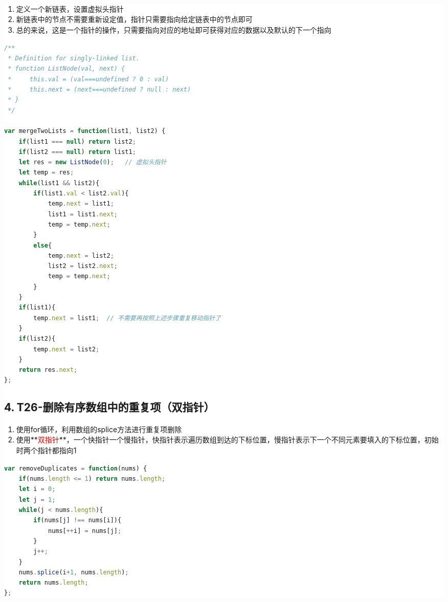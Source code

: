 1. 定义一个新链表，设置虚拟头指针
2. 新链表中的节点不需要重新设定值，指针只需要指向给定链表中的节点即可
3. 总的来说，这是一个指针的操作，只需要指向对应的地址即可获得对应的数据以及默认的下一个指向

```javascript
/**
 * Definition for singly-linked list.
 * function ListNode(val, next) {
 *     this.val = (val===undefined ? 0 : val)
 *     this.next = (next===undefined ? null : next)
 * }
 */

var mergeTwoLists = function(list1, list2) {
    if(list1 === null) return list2;
    if(list2 === null) return list1;
    let res = new ListNode(0);   // 虚拟头指针
    let temp = res;
    while(list1 && list2){
        if(list1.val < list2.val){
            temp.next = list1;
            list1 = list1.next;
            temp = temp.next;
        }
        else{
            temp.next = list2;
            list2 = list2.next;
            temp = temp.next;
        }
    }
    if(list1){
        temp.next = list1;  // 不需要再按照上述步骤重复移动指针了
    }
    if(list2){
        temp.next = list2;
    }
    return res.next;
};
```

## 4. T26-删除有序数组中的重复项（双指针）

1. 使用for循环，利用数组的splice方法进行重复项删除
2. 使用**<span style="color:red">双指针</span>**，一个快指针一个慢指针，快指针表示遍历数组到达的下标位置，慢指针表示下一个不同元素要填入的下标位置，初始时两个指针都指向1

```javascript
var removeDuplicates = function(nums) {
    if(nums.length <= 1) return nums.length;
    let i = 0;
    let j = 1;
    while(j < nums.length){
        if(nums[j] !== nums[i]){
            nums[++i] = nums[j];
        }
        j++;
    }
    nums.splice(i+1, nums.length);
    return nums.length;
};
```
